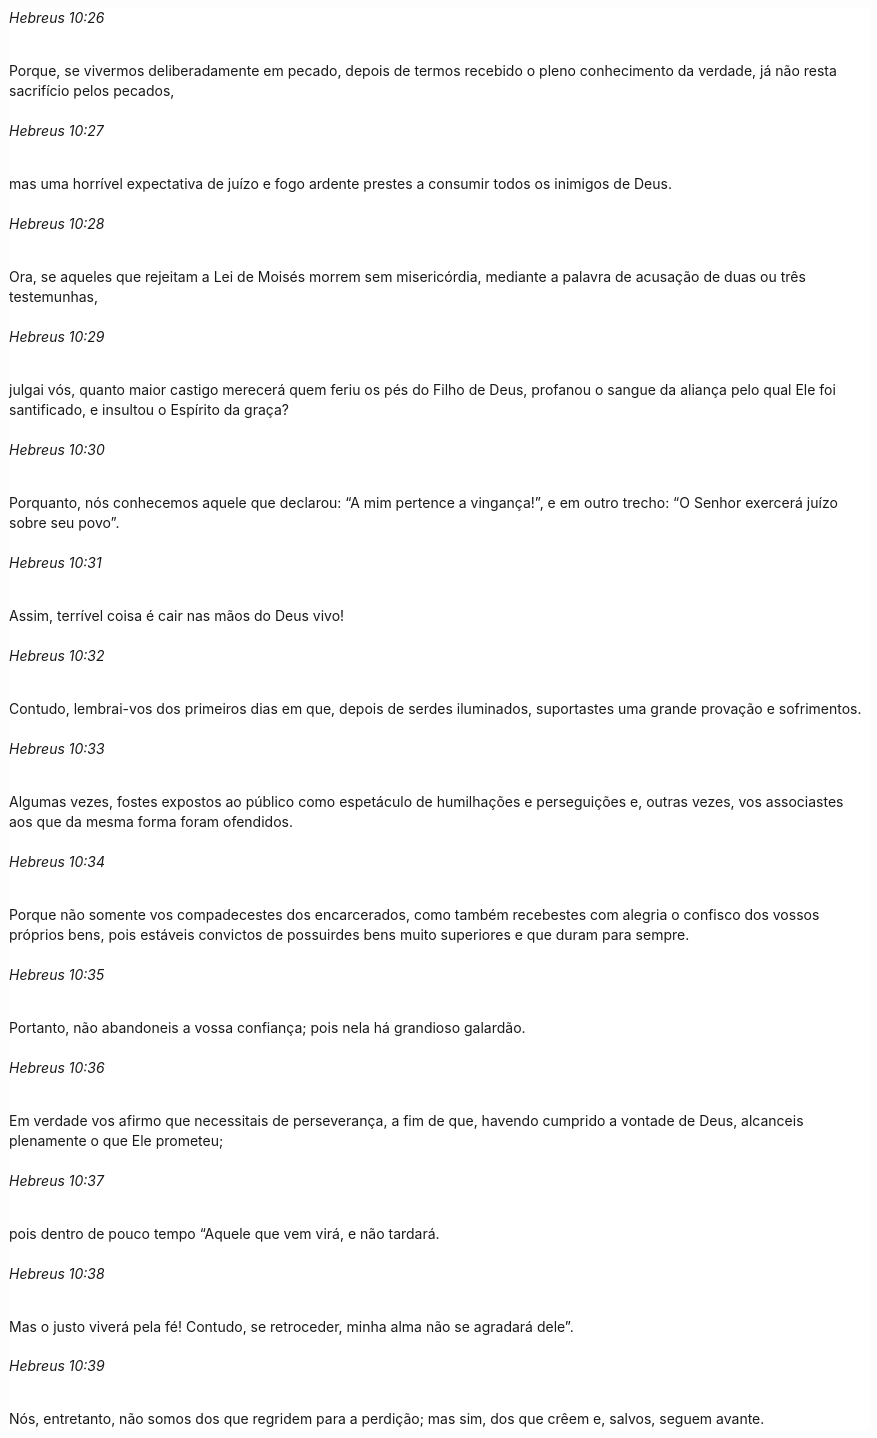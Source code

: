 ###### Hebreus 10:26

Porque, se vivermos deliberadamente em pecado, depois de termos recebido o pleno conhecimento da verdade, já não resta sacrifício pelos pecados,

###### Hebreus 10:27

mas uma horrível expectativa de juízo e fogo ardente prestes a consumir todos os inimigos de Deus.

###### Hebreus 10:28

Ora, se aqueles que rejeitam a Lei de Moisés morrem sem misericórdia, mediante a palavra de acusação de duas ou três testemunhas,

###### Hebreus 10:29

julgai vós, quanto maior castigo merecerá quem feriu os pés do Filho de Deus, profanou o sangue da aliança pelo qual Ele foi santificado, e insultou o Espírito da graça?

###### Hebreus 10:30

Porquanto, nós conhecemos aquele que declarou: “A mim pertence a vingança!”, e em outro trecho: “O Senhor exercerá juízo sobre seu povo”.

###### Hebreus 10:31

Assim, terrível coisa é cair nas mãos do Deus vivo!

###### Hebreus 10:32

Contudo, lembrai-vos dos primeiros dias em que, depois de serdes iluminados, suportastes uma grande provação e sofrimentos.

###### Hebreus 10:33

Algumas vezes, fostes expostos ao público como espetáculo de humilhações e perseguições e, outras vezes, vos associastes aos que da mesma forma foram ofendidos.

###### Hebreus 10:34

Porque não somente vos compadecestes dos encarcerados, como também recebestes com alegria o confisco dos vossos próprios bens, pois estáveis convictos de possuirdes bens muito superiores e que duram para sempre.

###### Hebreus 10:35

Portanto, não abandoneis a vossa confiança; pois nela há grandioso galardão.

###### Hebreus 10:36

Em verdade vos afirmo que necessitais de perseverança, a fim de que, havendo cumprido a vontade de Deus, alcanceis plenamente o que Ele prometeu;

###### Hebreus 10:37

pois dentro de pouco tempo “Aquele que vem virá, e não tardará.

###### Hebreus 10:38

Mas o justo viverá pela fé! Contudo, se retroceder, minha alma não se agradará dele”.

###### Hebreus 10:39

Nós, entretanto, não somos dos que regridem para a perdição; mas sim, dos que crêem e, salvos, seguem avante.

